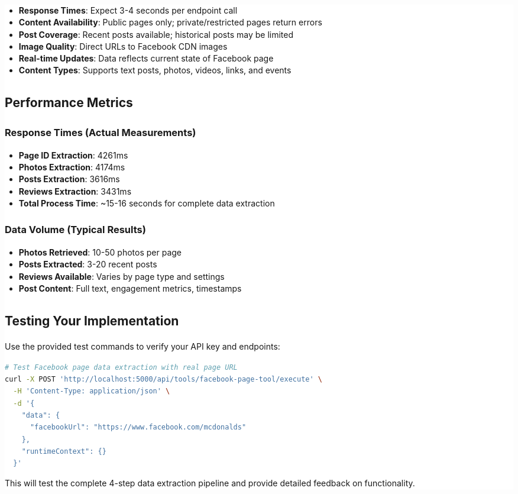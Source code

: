 - **Response Times**: Expect 3-4 seconds per endpoint call
- **Content Availability**: Public pages only; private/restricted pages return errors
- **Post Coverage**: Recent posts available; historical posts may be limited
- **Image Quality**: Direct URLs to Facebook CDN images
- **Real-time Updates**: Data reflects current state of Facebook page
- **Content Types**: Supports text posts, photos, videos, links, and events

## Performance Metrics

### Response Times (Actual Measurements)
- **Page ID Extraction**: 4261ms
- **Photos Extraction**: 4174ms  
- **Posts Extraction**: 3616ms
- **Reviews Extraction**: 3431ms
- **Total Process Time**: ~15-16 seconds for complete data extraction

### Data Volume (Typical Results)
- **Photos Retrieved**: 10-50 photos per page
- **Posts Extracted**: 3-20 recent posts
- **Reviews Available**: Varies by page type and settings
- **Post Content**: Full text, engagement metrics, timestamps

## Testing Your Implementation

Use the provided test commands to verify your API key and endpoints:

```bash
# Test Facebook page data extraction with real page URL
curl -X POST 'http://localhost:5000/api/tools/facebook-page-tool/execute' \
  -H 'Content-Type: application/json' \
  -d '{
    "data": {
      "facebookUrl": "https://www.facebook.com/mcdonalds"
    },
    "runtimeContext": {}
  }'
```

This will test the complete 4-step data extraction pipeline and provide detailed feedback on functionality.